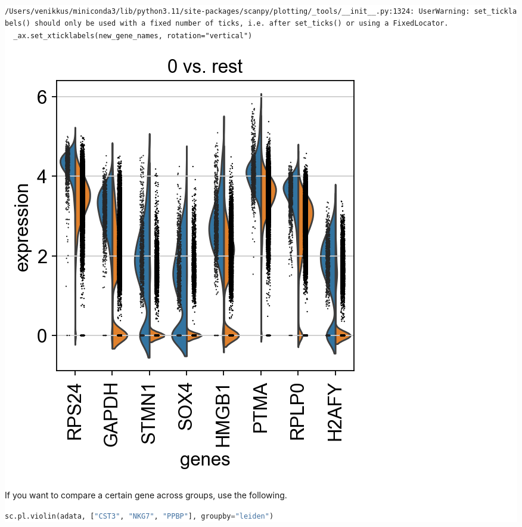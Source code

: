     /Users/venikkus/miniconda3/lib/python3.11/site-packages/scanpy/plotting/_tools/__init__.py:1324: UserWarning: set_ticklabels() should only be used with a fixed number of ticks, i.e. after set_ticks() or using a FixedLocator.
      _ax.set_xticklabels(new_gene_names, rotation="vertical")



    
![png](README_files/README_94_1.png)
    


If you want to compare a certain gene across groups, use the following.


```python
sc.pl.violin(adata, ["CST3", "NKG7", "PPBP"], groupby="leiden")
```

